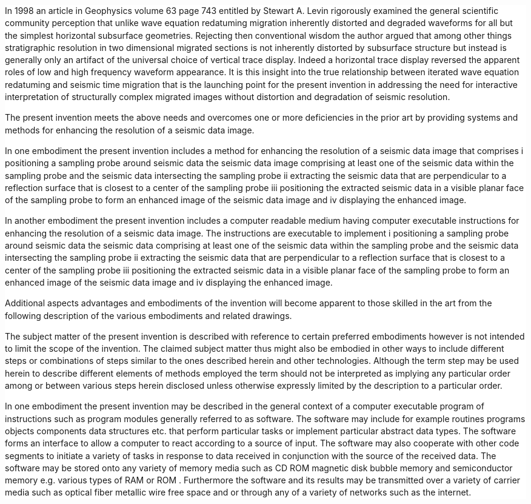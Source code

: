 In 1998 an article in Geophysics volume 63 page 743 entitled by Stewart A. Levin rigorously examined the general scientific community perception that unlike wave equation redatuming migration inherently distorted and degraded waveforms for all but the simplest horizontal subsurface geometries. Rejecting then conventional wisdom the author argued that among other things stratigraphic resolution in two dimensional migrated sections is not inherently distorted by subsurface structure but instead is generally only an artifact of the universal choice of vertical trace display. Indeed a horizontal trace display reversed the apparent roles of low and high frequency waveform appearance. It is this insight into the true relationship between iterated wave equation redatuming and seismic time migration that is the launching point for the present invention in addressing the need for interactive interpretation of structurally complex migrated images without distortion and degradation of seismic resolution.

The present invention meets the above needs and overcomes one or more deficiencies in the prior art by providing systems and methods for enhancing the resolution of a seismic data image.

In one embodiment the present invention includes a method for enhancing the resolution of a seismic data image that comprises i positioning a sampling probe around seismic data the seismic data image comprising at least one of the seismic data within the sampling probe and the seismic data intersecting the sampling probe ii extracting the seismic data that are perpendicular to a reflection surface that is closest to a center of the sampling probe iii positioning the extracted seismic data in a visible planar face of the sampling probe to form an enhanced image of the seismic data image and iv displaying the enhanced image.

In another embodiment the present invention includes a computer readable medium having computer executable instructions for enhancing the resolution of a seismic data image. The instructions are executable to implement i positioning a sampling probe around seismic data the seismic data comprising at least one of the seismic data within the sampling probe and the seismic data intersecting the sampling probe ii extracting the seismic data that are perpendicular to a reflection surface that is closest to a center of the sampling probe iii positioning the extracted seismic data in a visible planar face of the sampling probe to form an enhanced image of the seismic data image and iv displaying the enhanced image.

Additional aspects advantages and embodiments of the invention will become apparent to those skilled in the art from the following description of the various embodiments and related drawings.

The subject matter of the present invention is described with reference to certain preferred embodiments however is not intended to limit the scope of the invention. The claimed subject matter thus might also be embodied in other ways to include different steps or combinations of steps similar to the ones described herein and other technologies. Although the term step may be used herein to describe different elements of methods employed the term should not be interpreted as implying any particular order among or between various steps herein disclosed unless otherwise expressly limited by the description to a particular order.

In one embodiment the present invention may be described in the general context of a computer executable program of instructions such as program modules generally referred to as software. The software may include for example routines programs objects components data structures etc. that perform particular tasks or implement particular abstract data types. The software forms an interface to allow a computer to react according to a source of input. The software may also cooperate with other code segments to initiate a variety of tasks in response to data received in conjunction with the source of the received data. The software may be stored onto any variety of memory media such as CD ROM magnetic disk bubble memory and semiconductor memory e.g. various types of RAM or ROM . Furthermore the software and its results may be transmitted over a variety of carrier media such as optical fiber metallic wire free space and or through any of a variety of networks such as the internet.
